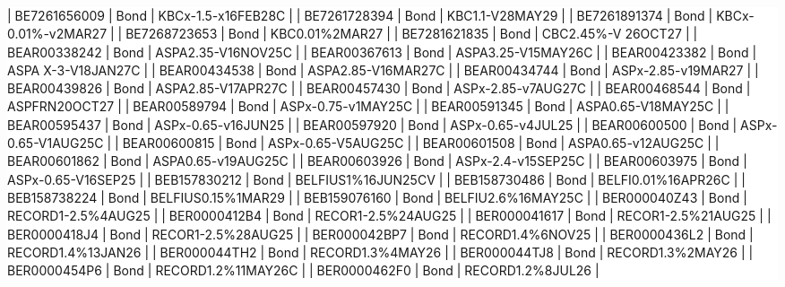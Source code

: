 | BE7261656009 | Bond | KBCx-1.5-x16FEB28C |
| BE7261728394 | Bond | KBC1.1-V28MAY29 |
| BE7261891374 | Bond | KBCx-0.01%-v2MAR27 |
| BE7268723653 | Bond | KBC0.01%2MAR27 |
| BE7281621835 | Bond | CBC2.45%-V 26OCT27 |
| BEAR00338242 | Bond | ASPA2.35-V16NOV25C |
| BEAR00367613 | Bond | ASPA3.25-V15MAY26C |
| BEAR00423382 | Bond | ASPA X-3-V18JAN27C |
| BEAR00434538 | Bond | ASPA2.85-V16MAR27C |
| BEAR00434744 | Bond | ASPx-2.85-v19MAR27 |
| BEAR00439826 | Bond | ASPA2.85-V17APR27C |
| BEAR00457430 | Bond | ASPx-2.85-v7AUG27C |
| BEAR00468544 | Bond | ASPFRN20OCT27 |
| BEAR00589794 | Bond | ASPx-0.75-v1MAY25C |
| BEAR00591345 | Bond | ASPA0.65-V18MAY25C |
| BEAR00595437 | Bond | ASPx-0.65-v16JUN25 |
| BEAR00597920 | Bond | ASPx-0.65-v4JUL25 |
| BEAR00600500 | Bond | ASPx-0.65-V1AUG25C |
| BEAR00600815 | Bond | ASPx-0.65-V5AUG25C |
| BEAR00601508 | Bond | ASPA0.65-v12AUG25C |
| BEAR00601862 | Bond | ASPA0.65-v19AUG25C |
| BEAR00603926 | Bond | ASPx-2.4-v15SEP25C |
| BEAR00603975 | Bond | ASPx-0.65-V16SEP25 |
| BEB157830212 | Bond | BELFIUS1%16JUN25CV |
| BEB158730486 | Bond | BELFI0.01%16APR26C |
| BEB158738224 | Bond | BELFIUS0.15%1MAR29 |
| BEB159076160 | Bond | BELFIU2.6%16MAY25C |
| BER000040Z43 | Bond | RECORD1-2.5%4AUG25 |
| BER0000412B4 | Bond | RECOR1-2.5%24AUG25 |
| BER000041617 | Bond | RECOR1-2.5%21AUG25 |
| BER0000418J4 | Bond | RECOR1-2.5%28AUG25 |
| BER000042BP7 | Bond | RECORD1.4%6NOV25 |
| BER0000436L2 | Bond | RECORD1.4%13JAN26 |
| BER000044TH2 | Bond | RECORD1.3%4MAY26 |
| BER000044TJ8 | Bond | RECORD1.3%2MAY26 |
| BER0000454P6 | Bond | RECORD1.2%11MAY26C |
| BER0000462F0 | Bond | RECORD1.2%8JUL26 |